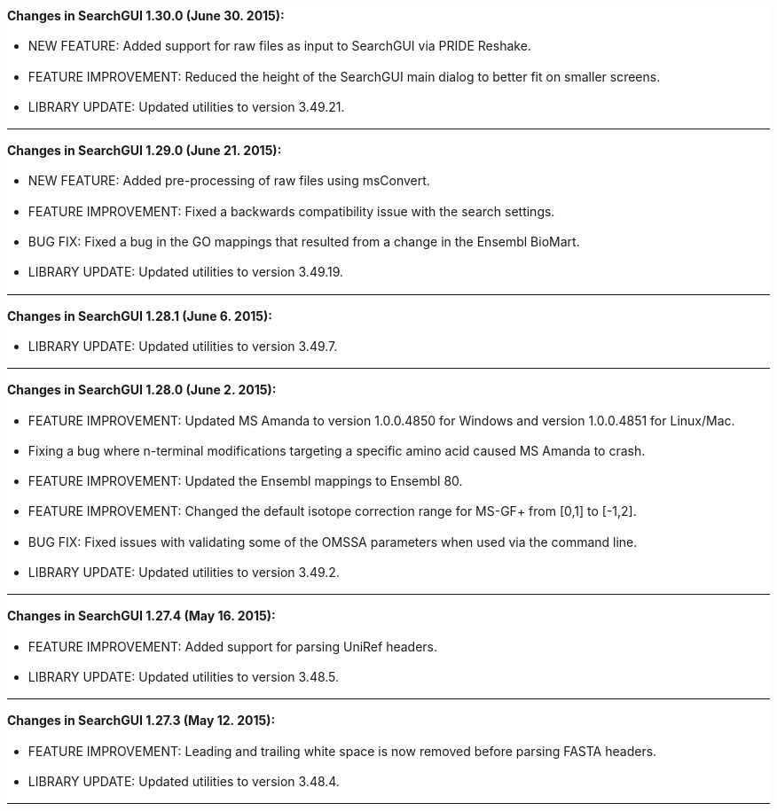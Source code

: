**Changes in SearchGUI 1.30.0 (June 30. 2015):**

 * NEW FEATURE: Added support for raw files as input to SearchGUI via  PRIDE Reshake.

 * FEATURE IMPROVEMENT: Reduced the height of the SearchGUI main dialog to better fit on smaller screens.

 * LIBRARY UPDATE: Updated utilities to version 3.49.21.

----

**Changes in SearchGUI 1.29.0 (June 21. 2015):**

 * NEW FEATURE: Added pre-processing of raw files using msConvert. 

 * FEATURE IMPROVEMENT: Fixed a backwards compatibility issue with the search settings.

 * BUG FIX: Fixed a bug in the GO mappings that resulted from a change in the Ensembl BioMart.

 * LIBRARY UPDATE: Updated utilities to version 3.49.19.

----

**Changes in SearchGUI 1.28.1 (June 6. 2015):**

 * LIBRARY UPDATE: Updated utilities to version 3.49.7.

----

**Changes in SearchGUI 1.28.0 (June 2. 2015):**

 * FEATURE IMPROVEMENT: Updated MS Amanda to version 1.0.0.4850 for Windows and version 1.0.0.4851 for Linux/Mac.
  * Fixing a bug where n-terminal modifications targeting a specific amino acid caused MS Amanda to crash.
 * FEATURE IMPROVEMENT: Updated the Ensembl mappings to Ensembl 80. 
 * FEATURE IMPROVEMENT: Changed the default isotope correction range for MS-GF+ from [0,1] to [-1,2].

 * BUG FIX: Fixed issues with validating some of the OMSSA parameters when used via the command line.

 * LIBRARY UPDATE: Updated utilities to version 3.49.2.

----

**Changes in SearchGUI 1.27.4 (May 16. 2015):**

 * FEATURE IMPROVEMENT: Added support for parsing UniRef headers.

 * LIBRARY UPDATE: Updated utilities to version 3.48.5.

----

**Changes in SearchGUI 1.27.3 (May 12. 2015):**

 * FEATURE IMPROVEMENT: Leading and trailing white space is now removed before parsing FASTA headers.

 * LIBRARY UPDATE: Updated utilities to version 3.48.4.

----

